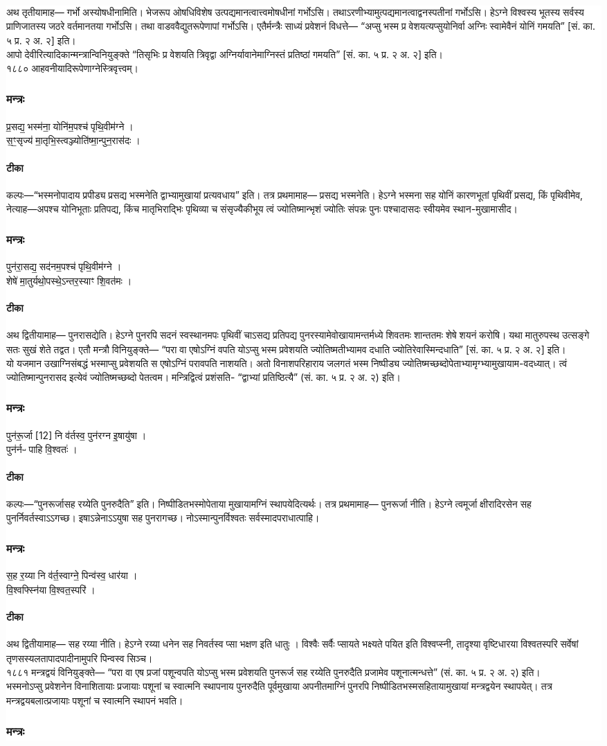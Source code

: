 अथ तृतीयामाह— गर्भो अस्योषधीनामिति।   भेजरूप ओषधिविशेष उत्पद्यमानत्वात्त्वमोषधीनां  गर्भोऽसि।   तथाऽरणीभ्यामुत्पद्यमानत्वाद्वनस्पतीनां गर्भोऽसि।   हेऽग्ने विश्वस्य भूतस्य सर्वस्य प्राणिजातस्य जठरे वर्तमानतया गर्भोऽसि।   तथा वाडववैद्युतरूपेणापां गर्भोऽसि।   एतैर्मन्त्रैः साध्यं प्रवेशनं विधत्ते— “अप्सु भस्म प्र वेशयत्यप्सुयोनिर्वा अग्निः स्वामेवैनं योनिं गमयति” [सं. का. ५ प्र. २ अ. २] इति।  
आपो देवीरित्यादिकान्मन्त्रान्विनियुङ्क्ते “तिसृभिः प्र वेशयति त्रिवृद्वा अग्निर्यावानेमाग्निस्तं प्रतिष्ठां गमयति” [सं. का. ५ प्र. २ अ. २] इति।  
 १८८० आहवनीयादिरूपेणाग्नेस्त्रिवृत्त्वम्।  

### मन्त्रः

प्र॒सद्य॒ भस्म॑ना॒ योनि॑म॒पश्च॑ पृथि॒वीम॑ग्ने ।  
स॒ꣳ॒सृज्य॑ मा॒तृभि॒स्त्वञ्ज्योति॑ष्मा॒न्पुन॒रास॑दः ।  
#### टीका
कल्पः—“भस्मनोपादाय प्रपीड्य प्रसद्य भस्मनेति द्वाभ्यामुखायां प्रत्यवधाय” इति।   तत्र प्रथमामाह— प्रसद्य भस्मनेति।   हेऽग्ने भस्मना सह योनिं कारणभूतां पृथिवीं प्रसद्य, किं पृथिवीमेव, नेत्याह—अपश्च योनिभूताः प्रतिपद्य, किंच मातृभिराद्भिः पृथिव्या च संसृज्यैकीभूय त्वं ज्योतिष्मान्भृशं ज्योतिः संपन्नः पुनः पश्चादासदः स्वीयमेव स्थान-मुखामासीद।   
### मन्त्रः
पुन॑रा॒सद्य॒ सद॑नम॒पश्च॑ पृथि॒वीम॑ग्ने ।  
शेषे॑ मा॒तुर्यथो॒पस्थे॒ऽन्तर॒स्याꣳ शि॒वत॑मः ।  
#### टीका
अथ द्वितीयामाह— पुनरासद्येति।   हेऽग्ने पुनरपि सदनं स्वस्थानमपः पृथिवीं चाऽसद्य प्रतिपद्य पुनरस्यामेवोखायामन्तर्मध्ये शिवतमः शान्ततमः शेषे शयनं करोषि।   यथा मातुरुपस्थ उत्सङ्गे सतः सुखं शेते तद्वत।   एतौ मन्त्रौ विनियुङ्क्ते— “परा वा एषोऽग्निं वपति योऽप्सु भस्म प्रवेशयति ज्योतिष्मतीभ्यामव दधाति ज्योतिरेवास्मिन्दधाति” [सं. का. ५ प्र. २ अ. २] इति।  
यो यजमान उखाग्निसंबद्धं भस्माप्सु प्रवेशयति स एषोऽग्निं परावपति नाशयति।   अतो विनाशपरिहाराय जलगतं भस्म निष्पीड्य ज्योतिष्मच्छब्दोपेताभ्यामृग्भ्यामुखायाम-वदध्यात्।   त्वं ज्योतिष्मान्पुनरासद इत्येवं ज्योतिष्मच्छब्दो पेतत्वम।   मन्त्रिद्वित्वं प्रशंसति- “द्वाभ्यां प्रतिष्ठित्यै” (सं. का. ५ प्र. २ अ. २) इति।  
### मन्त्रः
पुन॑रू॒र्जा [12]  नि व॑र्तस्व॒ पुन॑रग्न इ॒षायु॑षा ।  
पुन॑र्नᳶ पाहि वि॒श्वतः॑ ।  
#### टीका
कल्पः—“पुनरूर्जासह रय्येति पुनरुदैति” इति।   निष्पीडितभस्मोपेताया मुखायामग्निं स्थापयेदित्यर्थः।   तत्र प्रथमामाह— पुनरूर्जा नीति।   हेऽग्ने त्वमूर्जा क्षीरादिरसेन सह पुनर्निवर्तस्वाऽऽगच्छ।   इषाऽन्नेनाऽऽयुषा सह पुनरागच्छ।   नोऽस्मान्पुनर्विश्वतः सर्वस्मादपराधात्पाहि।  
### मन्त्रः
स॒ह र॒य्या नि व॑र्त॒स्वाग्ने॒ पिन्व॑स्व॒ धार॑या ।  
वि॒श्वफ्स्नि॑या वि॒श्वत॒स्परि॑ ।  
#### टीका
अथ द्वितीयामाह— सह रय्या नीति।   हेऽग्ने रय्या धनेन सह निवर्तस्व प्सा भक्षण इति धातुः ।   विश्वैः सर्वैः प्सायते भक्ष्यते पयित इति विश्वप्स्नी, तादृश्या वृष्टिधारया विश्वतस्परि सर्वेषां तृणसस्यलतापादपादीनामुपरि पिन्वस्व सिञ्च।  
 १८८१ मन्त्रद्वयं विनियुङ्क्ते— “परा वा एष प्रजां पशून्वपति योऽप्सु भस्म प्रवेशयति पुनरूर्ज सह रय्येति पुनरुदैति प्रजामेव पशूनात्मन्धत्ते” (सं. का. ५ प्र. २ अ. २) इति।  
भस्मनोऽप्सु प्रवेशनेन विनाशितायाः प्रजायाः पशूनां च स्वात्मनि स्थापनाय पुनरुदैति पूर्वमुखाया अपनीतमाग्निं पुनरपि निष्पीडितभस्मसहितायामुखायां मन्त्रद्वयेन स्थापयेत्।   तत्र मन्त्रद्वयबलात्प्रजायाः पशूनां च स्वात्मनि स्थापनं भवति।  
### मन्त्रः
